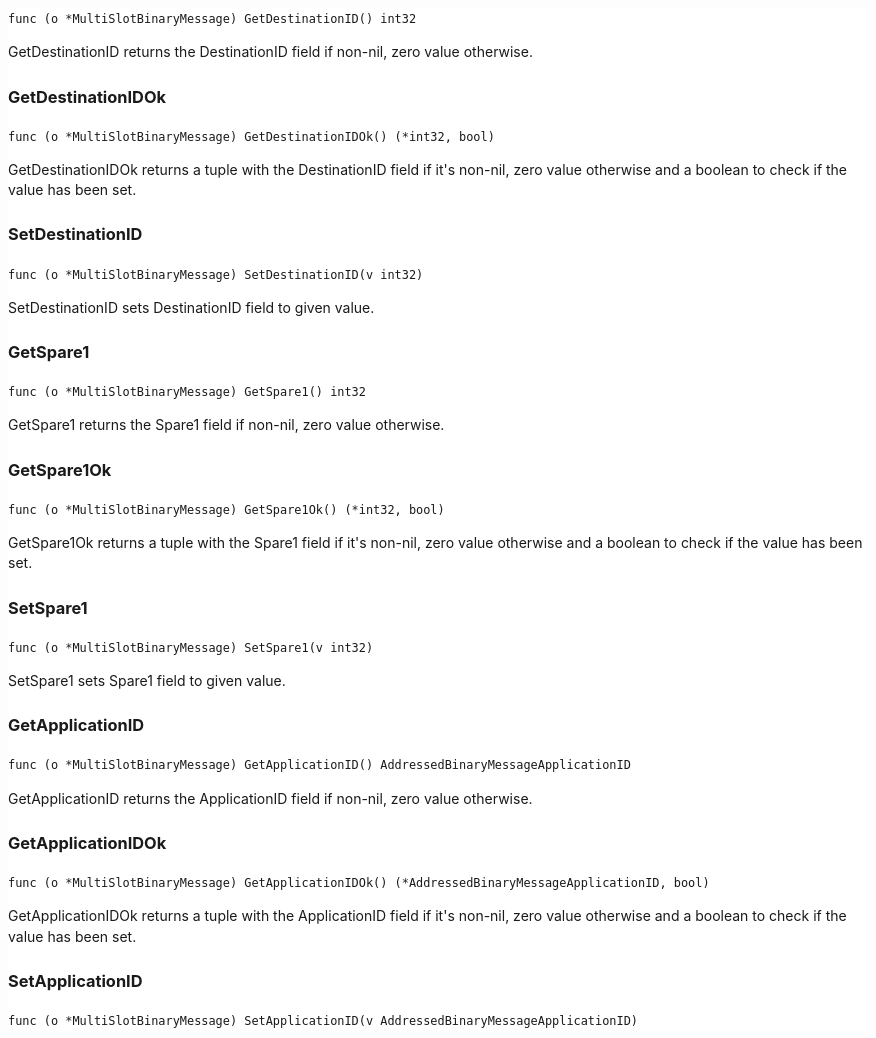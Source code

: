 `func (o *MultiSlotBinaryMessage) GetDestinationID() int32`

GetDestinationID returns the DestinationID field if non-nil, zero value otherwise.

### GetDestinationIDOk

`func (o *MultiSlotBinaryMessage) GetDestinationIDOk() (*int32, bool)`

GetDestinationIDOk returns a tuple with the DestinationID field if it's non-nil, zero value otherwise
and a boolean to check if the value has been set.

### SetDestinationID

`func (o *MultiSlotBinaryMessage) SetDestinationID(v int32)`

SetDestinationID sets DestinationID field to given value.


### GetSpare1

`func (o *MultiSlotBinaryMessage) GetSpare1() int32`

GetSpare1 returns the Spare1 field if non-nil, zero value otherwise.

### GetSpare1Ok

`func (o *MultiSlotBinaryMessage) GetSpare1Ok() (*int32, bool)`

GetSpare1Ok returns a tuple with the Spare1 field if it's non-nil, zero value otherwise
and a boolean to check if the value has been set.

### SetSpare1

`func (o *MultiSlotBinaryMessage) SetSpare1(v int32)`

SetSpare1 sets Spare1 field to given value.


### GetApplicationID

`func (o *MultiSlotBinaryMessage) GetApplicationID() AddressedBinaryMessageApplicationID`

GetApplicationID returns the ApplicationID field if non-nil, zero value otherwise.

### GetApplicationIDOk

`func (o *MultiSlotBinaryMessage) GetApplicationIDOk() (*AddressedBinaryMessageApplicationID, bool)`

GetApplicationIDOk returns a tuple with the ApplicationID field if it's non-nil, zero value otherwise
and a boolean to check if the value has been set.

### SetApplicationID

`func (o *MultiSlotBinaryMessage) SetApplicationID(v AddressedBinaryMessageApplicationID)`
